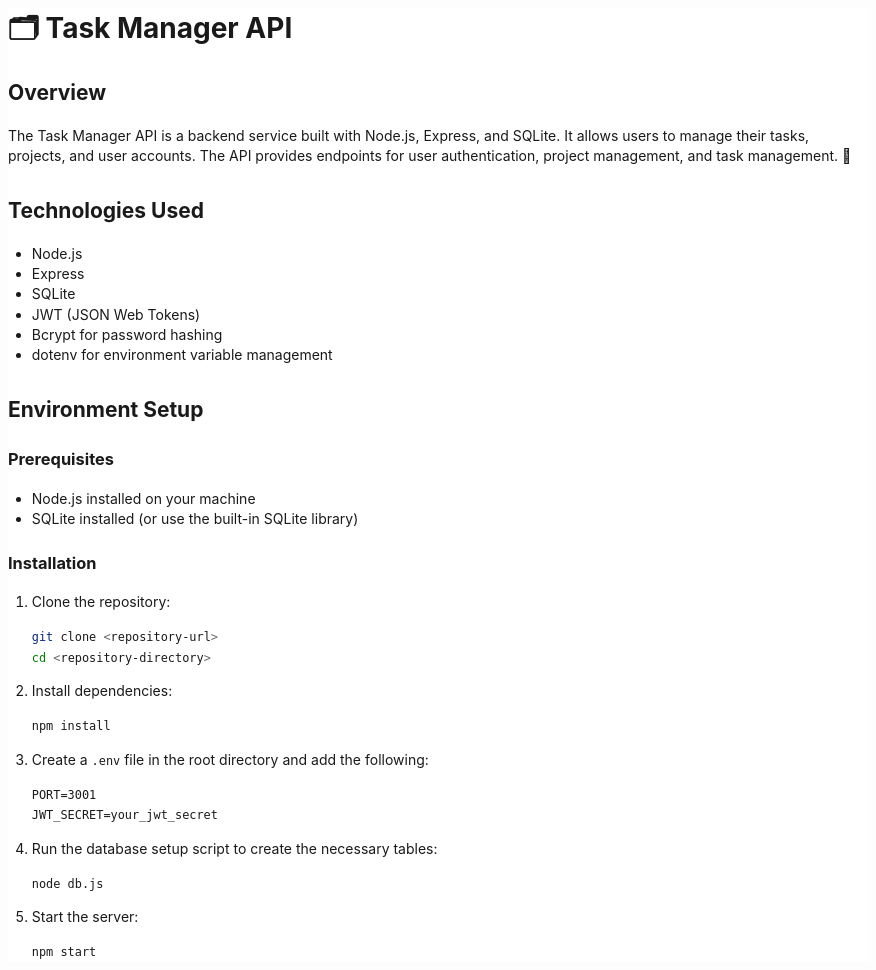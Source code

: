# 🗂️ Task Manager API

## Overview

The Task Manager API is a backend service built with Node.js, Express, and SQLite. It allows users to manage their tasks, projects, and user accounts. The API provides endpoints for user authentication, project management, and task management. 🚀

## Technologies Used

- Node.js
- Express
- SQLite
- JWT (JSON Web Tokens)
- Bcrypt for password hashing
- dotenv for environment variable management

## Environment Setup

### Prerequisites

- Node.js installed on your machine
- SQLite installed (or use the built-in SQLite library)

### Installation

1. Clone the repository:
   ```bash
   git clone <repository-url>
   cd <repository-directory>
   ```

2. Install dependencies:
   ```bash
   npm install
   ```

3. Create a `.env` file in the root directory and add the following:
   ```env
   PORT=3001
   JWT_SECRET=your_jwt_secret
   ```

4. Run the database setup script to create the necessary tables:
   ```bash
   node db.js
   ```

5. Start the server:
   ```bash
   npm start
   ```
